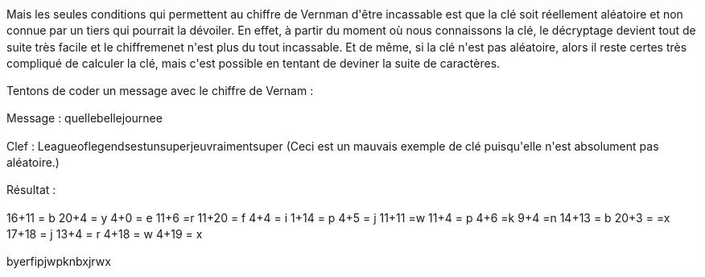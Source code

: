 Mais les seules conditions qui permettent au chiffre de Vernman d'être incassable est que la clé soit réellement aléatoire et non connue par un tiers qui pourrait la dévoiler.
En effet, à partir du moment où nous connaissons la clé, le décryptage devient tout de suite très facile et le chiffremenet n'est plus du tout incassable.
Et de même, si la clé n'est pas aléatoire, alors il reste certes très compliqué de calculer la clé, mais c'est possible en tentant de deviner la suite de caractères.

Tentons de coder un message avec le chiffre de Vernam :

Message : 
quellebellejournee

Clef :
Leagueoflegendsestunsuperjeuvraimentsuper
(Ceci est un mauvais exemple de clé puisqu'elle n'est absolument pas aléatoire.)

Résultat : 

16+11  = b
20+4 = y
4+0 = e
11+6  =r
11+20 = f
4+4 = i
1+14  = p
4+5 = j
11+11 =w
11+4 = p
4+6 =k
9+4 =n
14+13 = b
20+3 =  =x
17+18 = j
13+4 = r
4+18 = w
4+19 = x

byerfipjwpknbxjrwx